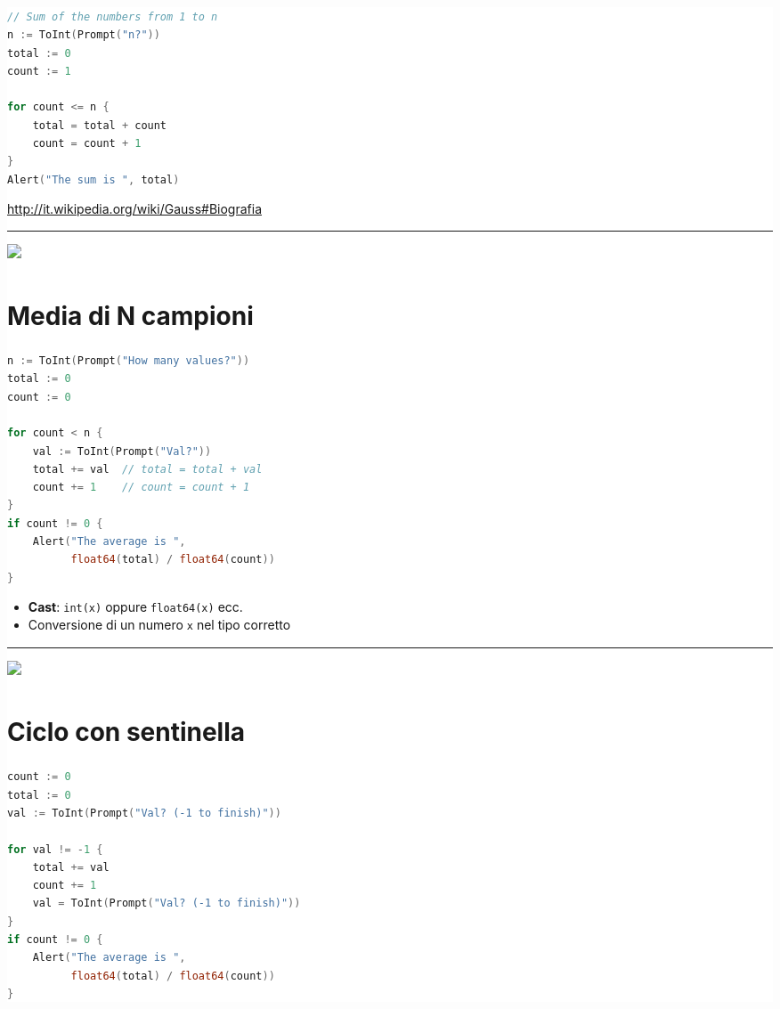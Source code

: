 ``` go
// Sum of the numbers from 1 to n
n := ToInt(Prompt("n?"))
total := 0
count := 1

for count <= n {
    total = total + count
    count = count + 1
}
Alert("The sum is ", total)
```

>

<http://it.wikipedia.org/wiki/Gauss#Biografia>

---

![](/images/algo/average.svg)
# Media di N campioni

``` go
n := ToInt(Prompt("How many values?"))
total := 0
count := 0

for count < n {
    val := ToInt(Prompt("Val?"))
    total += val  // total = total + val
    count += 1    // count = count + 1
}
if count != 0 {
    Alert("The average is ",
          float64(total) / float64(count))
}
```

- **Cast**: `int(x)` oppure `float64(x)` ecc.
- Conversione di un numero `x` nel tipo corretto

---

![](/images/algo/sentinel.svg)
# Ciclo con sentinella

``` go
count := 0
total := 0
val := ToInt(Prompt("Val? (-1 to finish)"))

for val != -1 {
    total += val
    count += 1
    val = ToInt(Prompt("Val? (-1 to finish)"))
}
if count != 0 {
    Alert("The average is ",
          float64(total) / float64(count))
}
```
